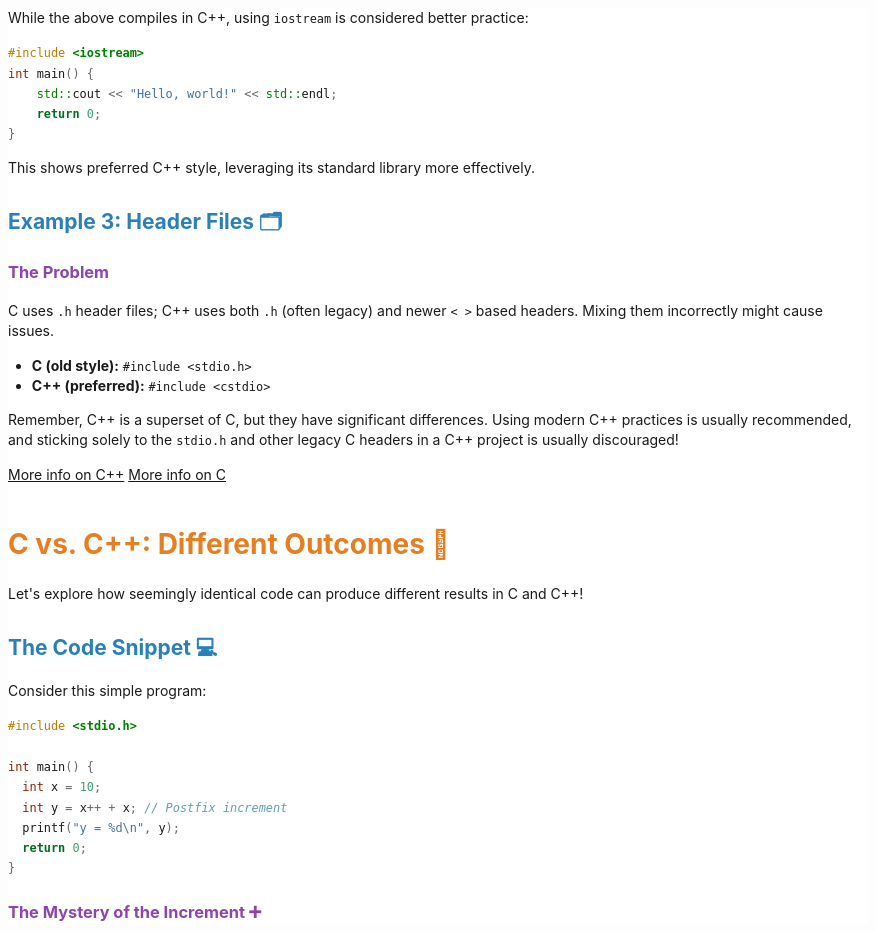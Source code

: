 While the above compiles in C++, using `iostream` is considered better practice:

```c++
#include <iostream>
int main() {
    std::cout << "Hello, world!" << std::endl;
    return 0;
}
```
This shows preferred C++ style, leveraging its standard library more effectively.


## <span style="color:#2980b9">Example 3: Header Files 🗂️</span>


### <span style="color:#8e44ad">The Problem</span>

C uses `.h` header files; C++ uses both `.h` (often legacy) and newer `< >` based headers.  Mixing them incorrectly might cause issues.

*   **C (old style):** `#include <stdio.h>`
*   **C++ (preferred):** `#include <cstdio>`


Remember,  C++ is a superset of C, but they have significant differences. Using modern C++ practices is usually recommended, and sticking solely to the `stdio.h` and other legacy C headers in a C++ project is usually discouraged!

[More info on C++](https://www.cplusplus.com/)  [More info on C](https://www.tutorialspoint.com/cprogramming/index.htm)


# <span style="color:#e67e22">C vs. C++: Different Outcomes 🤔</span>

Let's explore how seemingly identical code can produce different results in C and C++!

## <span style="color:#2980b9">The Code Snippet 💻</span>

Consider this simple program:

```c++
#include <stdio.h>

int main() {
  int x = 10;
  int y = x++ + x; // Postfix increment
  printf("y = %d\n", y); 
  return 0;
}
```

### <span style="color:#8e44ad">The Mystery of the Increment ➕</span>
